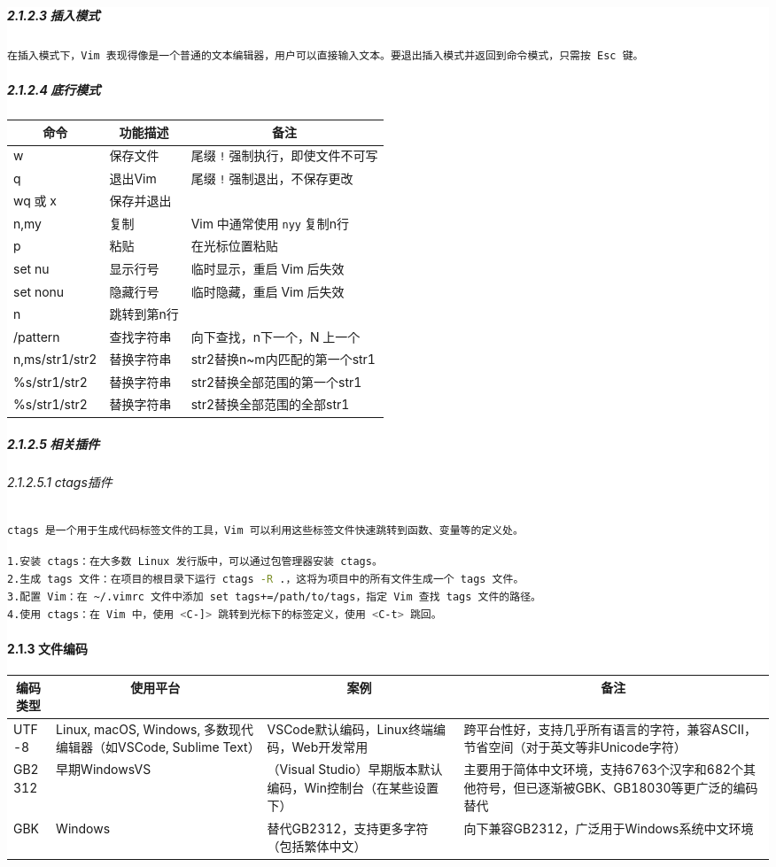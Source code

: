 ##### 2.1.2.3 插入模式

```markdown
在插入模式下，Vim 表现得像是一个普通的文本编辑器，用户可以直接输入文本。要退出插入模式并返回到命令模式，只需按 Esc 键。
```

##### 2.1.2.4 底行模式

| 命令           | 功能描述    | 备注                                |
| -------------- | ----------- | ----------------------------------- |
| w              | 保存文件    | 尾缀 `!` 强制执行，即使文件不可写 |
| q              | 退出Vim     | 尾缀 `!` 强制退出，不保存更改     |
| wq 或 x        | 保存并退出  |                                     |
| n,my           | 复制        | Vim 中通常使用 `nyy` 复制n行      |
| p              | 粘贴        | 在光标位置粘贴                      |
| set nu         | 显示行号    | 临时显示，重启 Vim 后失效           |
| set nonu       | 隐藏行号    | 临时隐藏，重启 Vim 后失效           |
| n              | 跳转到第n行 |                                     |
| /pattern       | 查找字符串  | 向下查找，n下一个，N 上一个         |
| n,ms/str1/str2 | 替换字符串  | str2替换n~m内匹配的第一个str1       |
| %s/str1/str2   | 替换字符串  | str2替换全部范围的第一个str1        |
| %s/str1/str2   | 替换字符串  | str2替换全部范围的全部str1          |

##### 2.1.2.5 相关插件

###### 2.1.2.5.1 ctags插件

```markdown
ctags 是一个用于生成代码标签文件的工具，Vim 可以利用这些标签文件快速跳转到函数、变量等的定义处。
```

```bash
1.安装 ctags：在大多数 Linux 发行版中，可以通过包管理器安装 ctags。
2.生成 tags 文件：在项目的根目录下运行 ctags -R .，这将为项目中的所有文件生成一个 tags 文件。
3.配置 Vim：在 ~/.vimrc 文件中添加 set tags+=/path/to/tags，指定 Vim 查找 tags 文件的路径。
4.使用 ctags：在 Vim 中，使用 <C-]> 跳转到光标下的标签定义，使用 <C-t> 跳回。
```

#### 2.1.3 文件编码

| 编码类型 | 使用平台                                                        | 案例                                                         | 备注                                                                                          |
| -------- | --------------------------------------------------------------- | ------------------------------------------------------------ | --------------------------------------------------------------------------------------------- |
| UTF-8    | Linux, macOS, Windows, 多数现代编辑器（如VSCode, Sublime Text） | VSCode默认编码，Linux终端编码，Web开发常用                   | 跨平台性好，支持几乎所有语言的字符，兼容ASCII，节省空间（对于英文等非Unicode字符）            |
| GB2312   | 早期WindowsVS                                                   | （Visual Studio）早期版本默认编码，Win控制台（在某些设置下） | 主要用于简体中文环境，支持6763个汉字和682个其他符号，但已逐渐被GBK、GB18030等更广泛的编码替代 |
| GBK      | Windows                                                         | 替代GB2312，支持更多字符（包括繁体中文）                     | 向下兼容GB2312，广泛用于Windows系统中文环境                                                   |
